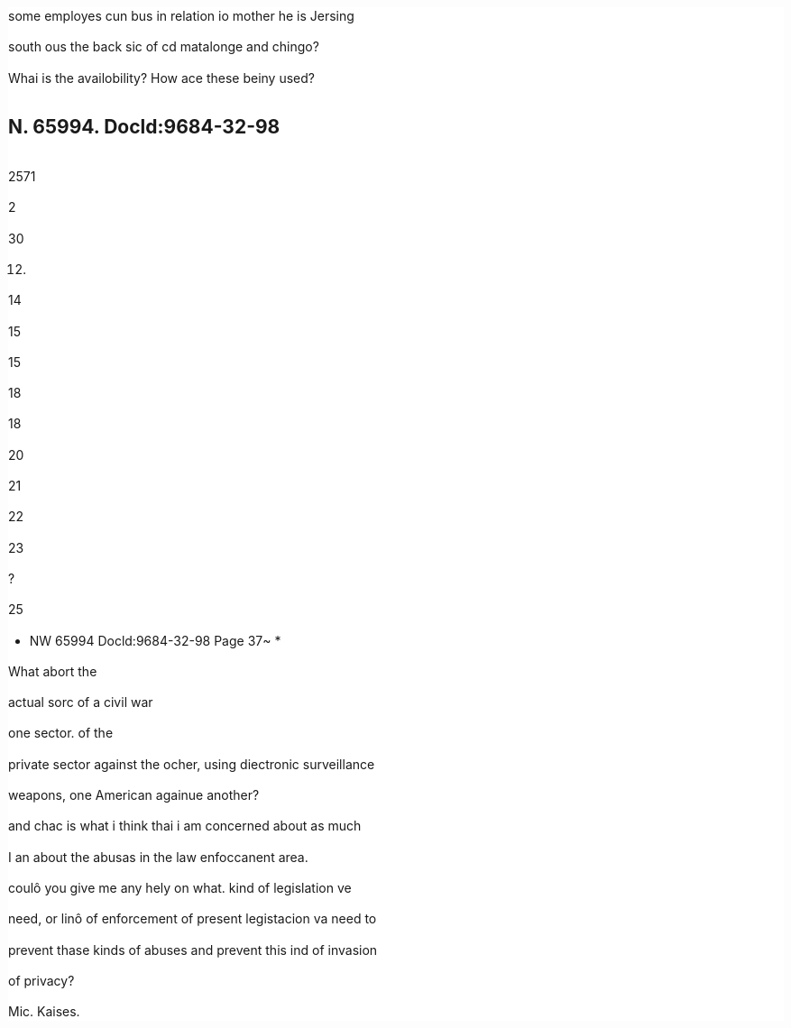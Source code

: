 some employes cun bus in relation io mother he is Jersing

south ous the back sic of cd matalonge and chingo?

Whai is the availobility? How ace these beiny used?

N. 65994. Docld:9684-32-98
---

##
2571

2

30

12.

14

15

15

18

18

20

21

22

23

?

25

- NW 65994 Docld:9684-32-98 Page 37~ *

What abort the

actual sorc of a civil war

one sector. of the

private sector against the ocher, using diectronic surveillance

weapons, one American againue another?

and chac is what i think thai i am concerned about as much

I an about the abusas in the law enfoccanent area.

coulô you give me any hely on what. kind of legislation ve

need, or linô of enforcement of present legistacion va need to

prevent thase kinds of abuses and prevent this ind of invasion

of privacy?

Mic. Kaises.
